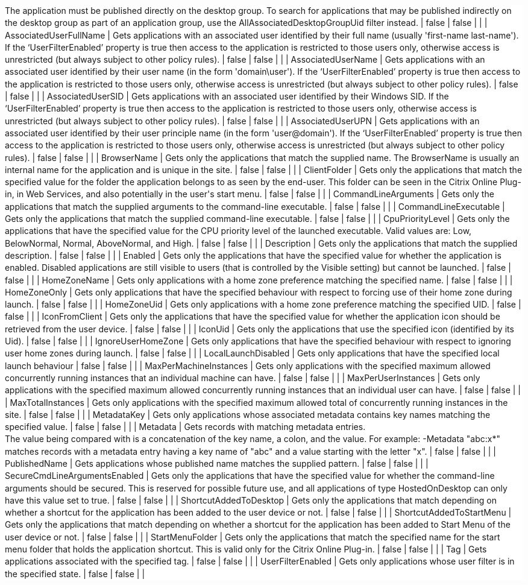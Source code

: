 The application must be published directly on the desktop group. To search for applications that may be published indirectly on the desktop group as part of an application group, use the AllAssociatedDesktopGroupUid filter instead. | false | false |  |
| AssociatedUserFullName | Gets applications with an associated user identified by their full name (usually 'first-name last-name').  
If the ‘UserFilterEnabled’ property is true then access to the application is restricted to those users only, otherwise access is unrestricted (but always subject to other policy rules). | false | false |  |
| AssociatedUserName | Gets applications with an associated user identified by their user name (in the form 'domain\\user'). If the ‘UserFilterEnabled’ property is true then access to the application is restricted to those users only, otherwise access is unrestricted (but always subject to other policy rules). | false | false |  |
| AssociatedUserSID | Gets applications with an associated user identified by their Windows SID. If the ‘UserFilterEnabled’ property is true then access to the application is restricted to those users only, otherwise access is unrestricted (but always subject to other policy rules). | false | false |  |
| AssociatedUserUPN | Gets applications with an associated user identified by their user principle name (in the form 'user@domain'). If the ‘UserFilterEnabled’ property is true then access to the application is restricted to those users only, otherwise access is unrestricted (but always subject to other policy rules). | false | false |  |
| BrowserName | Gets only the applications that match the supplied name. The BrowserName is usually an internal name for the application and is unique in the site. | false | false |  |
| ClientFolder | Gets only the applications that match the specified value for the folder the application belongs to as seen by the end-user. This folder can be seen in the Citrix Online Plug-in, in Web Services, and also potentially in the user's start menu. | false | false |  |
| CommandLineArguments | Gets only the applications that match the supplied arguments to the command-line executable. | false | false |  |
| CommandLineExecutable | Gets only the applications that match the supplied command-line executable. | false | false |  |
| CpuPriorityLevel | Gets only the applications that have the specified value for the CPU priority level of the launched executable. Valid values are: Low, BelowNormal, Normal, AboveNormal, and High. | false | false |  |
| Description | Gets only the applications that match the supplied description. | false | false |  |
| Enabled | Gets only the applications that have the specified value for whether the application is enabled. Disabled applications are still visible to users (that is controlled by the Visible setting) but cannot be launched. | false | false |  |
| HomeZoneName | Gets only applications with a home zone preference matching the specified name. | false | false |  |
| HomeZoneOnly | Gets only applications that have the specified behaviour with respect to forcing use of their home zone during launch. | false | false |  |
| HomeZoneUid | Gets only applications with a home zone preference matching the specified UID. | false | false |  |
| IconFromClient | Gets only the applications that have the specified value for whether the application icon should be retrieved from the user device. | false | false |  |
| IconUid | Gets only the applications that use the specified icon (identified by its Uid). | false | false |  |
| IgnoreUserHomeZone | Gets only applications that have the specified behaviour with respect to ignoring user home zones during launch. | false | false |  |
| LocalLaunchDisabled | Gets only applications that have the specified local launch behaviour | false | false |  |
| MaxPerMachineInstances | Gets only applications with the specified maximum allowed concurrently running instances that an individual machine can have. | false | false |  |
| MaxPerUserInstances | Gets only applications with the specified maximum allowed concurrently running instances that an individual user can have. | false | false |  |
| MaxTotalInstances | Gets only applications with the specified maximum allowed total of concurrently running instances in the site. | false | false |  |
| MetadataKey | Gets only applications whose associated metadata contains key names matching the specified value. | false | false |  |
| Metadata | Gets records with matching metadata entries.  
The value being compared with is a concatenation of the key name, a colon, and the value. For example: -Metadata "abc:x\*" matches records with a metadata entry having a key name of "abc" and a value starting with the letter "x". | false | false |  |
| PublishedName | Gets applications whose published name matches the supplied pattern. | false | false |  |
| SecureCmdLineArgumentsEnabled | Gets only the applications that have the specified value for whether the command-line arguments should be secured. This is reserved for possible future use, and all applications of type HostedOnDesktop can only have this value set to true. | false | false |  |
| ShortcutAddedToDesktop | Gets only the applications that match depending on whether a shortcut for the application has been added to the user device or not. | false | false |  |
| ShortcutAddedToStartMenu | Gets only the applications that match depending on whether a shortcut for the application has been added to Start Menu of the user device or not. | false | false |  |
| StartMenuFolder | Gets only the applications that match the specified name for the start menu folder that holds the application shortcut. This is valid only for the Citrix Online Plug-in. | false | false |  |
| Tag | Gets applications associated with the specified tag. | false | false |  |
| UserFilterEnabled | Gets only applications whose user filter is in the specified state. | false | false |  |